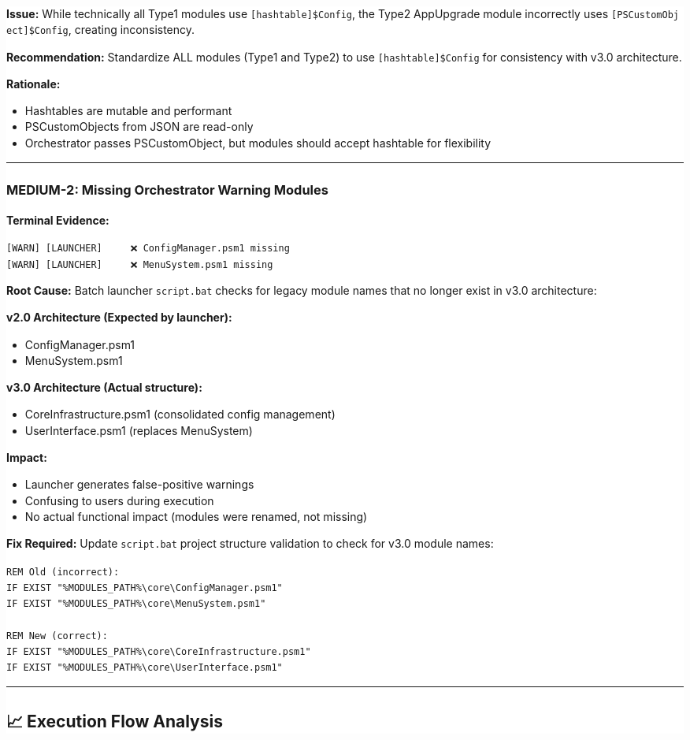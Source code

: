 **Issue:**
While technically all Type1 modules use `[hashtable]$Config`, the Type2 AppUpgrade module incorrectly uses `[PSCustomObject]$Config`, creating inconsistency.

**Recommendation:**
Standardize ALL modules (Type1 and Type2) to use `[hashtable]$Config` for consistency with v3.0 architecture.

**Rationale:**
- Hashtables are mutable and performant
- PSCustomObjects from JSON are read-only
- Orchestrator passes PSCustomObject, but modules should accept hashtable for flexibility

---

### **MEDIUM-2: Missing Orchestrator Warning Modules**
**Terminal Evidence:**
```
[WARN] [LAUNCHER]     ❌ ConfigManager.psm1 missing
[WARN] [LAUNCHER]     ❌ MenuSystem.psm1 missing
```

**Root Cause:**
Batch launcher `script.bat` checks for legacy module names that no longer exist in v3.0 architecture:

**v2.0 Architecture (Expected by launcher):**
- ConfigManager.psm1
- MenuSystem.psm1

**v3.0 Architecture (Actual structure):**
- CoreInfrastructure.psm1 (consolidated config management)
- UserInterface.psm1 (replaces MenuSystem)

**Impact:**
- Launcher generates false-positive warnings
- Confusing to users during execution
- No actual functional impact (modules were renamed, not missing)

**Fix Required:**
Update `script.bat` project structure validation to check for v3.0 module names:

```batch
REM Old (incorrect):
IF EXIST "%MODULES_PATH%\core\ConfigManager.psm1"
IF EXIST "%MODULES_PATH%\core\MenuSystem.psm1"

REM New (correct):
IF EXIST "%MODULES_PATH%\core\CoreInfrastructure.psm1"
IF EXIST "%MODULES_PATH%\core\UserInterface.psm1"
```

---

## 📈 **Execution Flow Analysis**
